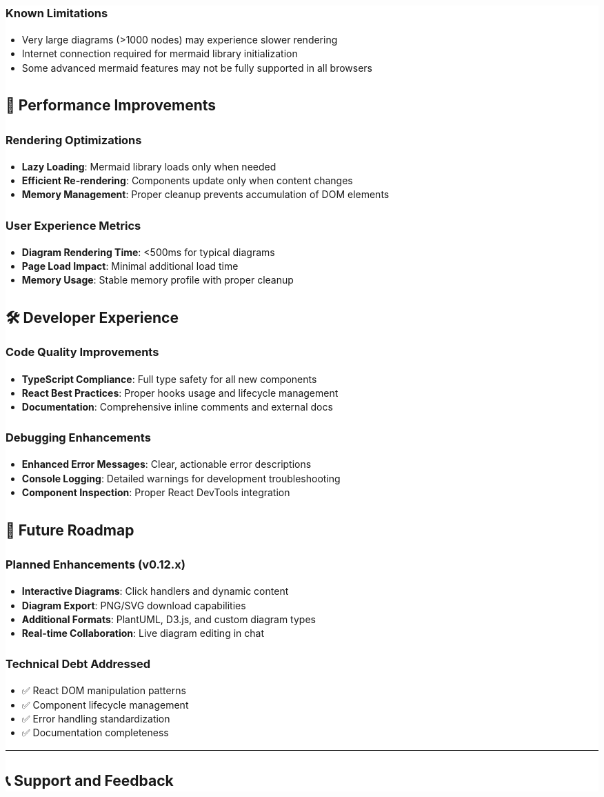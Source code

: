 ### Known Limitations
- Very large diagrams (>1000 nodes) may experience slower rendering
- Internet connection required for mermaid library initialization
- Some advanced mermaid features may not be fully supported in all browsers

## 🚀 Performance Improvements

### Rendering Optimizations
- **Lazy Loading**: Mermaid library loads only when needed
- **Efficient Re-rendering**: Components update only when content changes
- **Memory Management**: Proper cleanup prevents accumulation of DOM elements

### User Experience Metrics
- **Diagram Rendering Time**: <500ms for typical diagrams
- **Page Load Impact**: Minimal additional load time
- **Memory Usage**: Stable memory profile with proper cleanup

## 🛠️ Developer Experience

### Code Quality Improvements
- **TypeScript Compliance**: Full type safety for all new components
- **React Best Practices**: Proper hooks usage and lifecycle management
- **Documentation**: Comprehensive inline comments and external docs

### Debugging Enhancements
- **Enhanced Error Messages**: Clear, actionable error descriptions
- **Console Logging**: Detailed warnings for development troubleshooting
- **Component Inspection**: Proper React DevTools integration

## 🔮 Future Roadmap

### Planned Enhancements (v0.12.x)
- **Interactive Diagrams**: Click handlers and dynamic content
- **Diagram Export**: PNG/SVG download capabilities
- **Additional Formats**: PlantUML, D3.js, and custom diagram types
- **Real-time Collaboration**: Live diagram editing in chat

### Technical Debt Addressed
- ✅ React DOM manipulation patterns
- ✅ Component lifecycle management
- ✅ Error handling standardization
- ✅ Documentation completeness

---

## 📞 Support and Feedback
